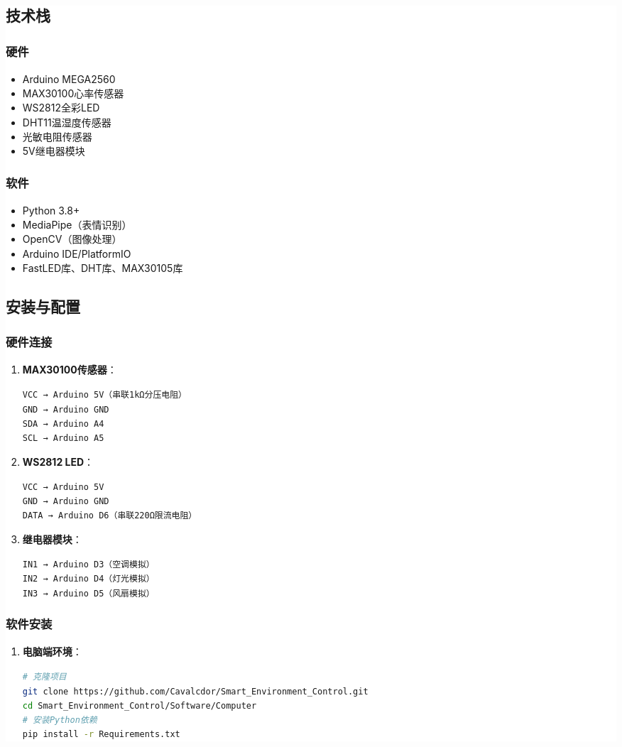 
## **技术栈**  
### 硬件  
- Arduino MEGA2560  
- MAX30100心率传感器  
- WS2812全彩LED  
- DHT11温湿度传感器  
- 光敏电阻传感器  
- 5V继电器模块  

### 软件  
- Python 3.8+  
- MediaPipe（表情识别）  
- OpenCV（图像处理）  
- Arduino IDE/PlatformIO  
- FastLED库、DHT库、MAX30105库  


## **安装与配置**  
### 硬件连接  
1. **MAX30100传感器**：  
   ```  
   VCC → Arduino 5V（串联1kΩ分压电阻）  
   GND → Arduino GND  
   SDA → Arduino A4  
   SCL → Arduino A5  
   ```  

2. **WS2812 LED**：  
   ```  
   VCC → Arduino 5V  
   GND → Arduino GND  
   DATA → Arduino D6（串联220Ω限流电阻）  
   ```  

3. **继电器模块**：  
   ```  
   IN1 → Arduino D3（空调模拟）  
   IN2 → Arduino D4（灯光模拟）  
   IN3 → Arduino D5（风扇模拟）  
   ```  

### 软件安装  
1. **电脑端环境**：  
   ```bash  
   # 克隆项目  
   git clone https://github.com/Cavalcdor/Smart_Environment_Control.git
   cd Smart_Environment_Control/Software/Computer  
   # 安装Python依赖  
   pip install -r Requirements.txt  
   ```  
